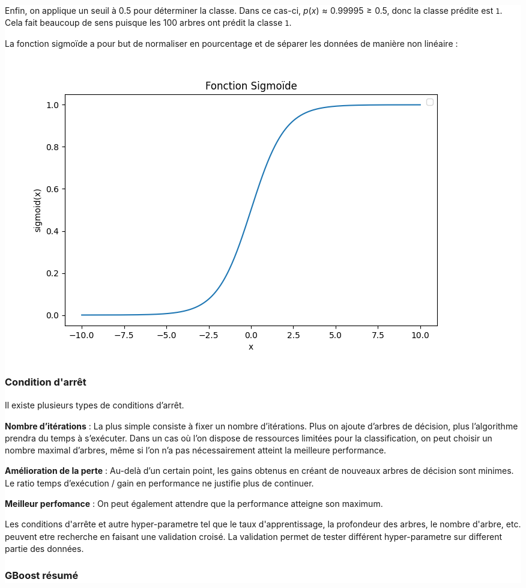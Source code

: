 Enfin, on applique un seuil à 0.5 pour déterminer la classe. Dans ce cas-ci, $p(x) \approx 0.99995 \geq 0.5$, donc la classe prédite est `1`. Cela fait beaucoup de sens puisque les 100 arbres ont prédit la classe `1`.

La fonction sigmoïde a pour but de normaliser en pourcentage et de séparer les données de manière non linéaire :
 
![Alt text](sigmoid.png)

### Condition d'arrêt

Il existe plusieurs types de conditions d’arrêt.

**Nombre d’itérations** : La plus simple consiste à fixer un nombre d’itérations. Plus on ajoute d’arbres de décision, plus l’algorithme prendra du temps à s’exécuter. Dans un cas où l’on dispose de ressources limitées pour la classification, on peut choisir un nombre maximal d’arbres, même si l’on n’a pas nécessairement atteint la meilleure performance.

**Amélioration de la perte** : Au-delà d’un certain point, les gains obtenus en créant de nouveaux arbres de décision sont minimes. Le ratio temps d’exécution / gain en performance ne justifie plus de continuer.

**Meilleur perfomance** : On peut également attendre que la performance atteigne son maximum.

Les conditions d'arrête et autre hyper-parametre tel que le taux d'apprentissage, la profondeur des arbres, le nombre d'arbre, etc. peuvent etre recherche en faisant une validation croisé. La validation permet de tester différent hyper-parametre sur different partie des données. 

### GBoost résumé  
